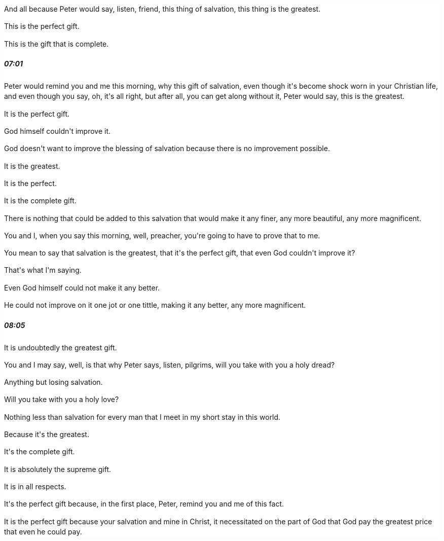 And all because Peter would say, listen, friend, this thing of salvation, this thing is the greatest.

This is the perfect gift.

This is the gift that is complete.

##### 07:01

Peter would remind you and me this morning, why this gift of salvation, even though it's become shock worn in your Christian life, and even though you say, oh, it's all right, but after all, you can get along without it, Peter would say, this is the greatest.

It is the perfect gift.

God himself couldn't improve it.

God doesn't want to improve the blessing of salvation because there is no improvement possible.

It is the greatest.

It is the perfect.

It is the complete gift.

There is nothing that could be added to this salvation that would make it any finer, any more beautiful, any more magnificent.

You and I, when you say this morning, well, preacher, you're going to have to prove that to me.

You mean to say that salvation is the greatest, that it's the perfect gift, that even God couldn't improve it?

That's what I'm saying.

Even God himself could not make it any better.

He could not improve on it one jot or one tittle, making it any better, any more magnificent.

##### 08:05

It is undoubtedly the greatest gift.

You and I may say, well, is that why Peter says, listen, pilgrims, will you take with you a holy dread?

Anything but losing salvation.

Will you take with you a holy love?

Nothing less than salvation for every man that I meet in my short stay in this world.

Because it's the greatest.

It's the complete gift.

It is absolutely the supreme gift.

It is in all respects.

It's the perfect gift because, in the first place, Peter, remind you and me of this fact.

It is the perfect gift because your salvation and mine in Christ, it necessitated on the part of God that God pay the greatest price that even he could pay.
